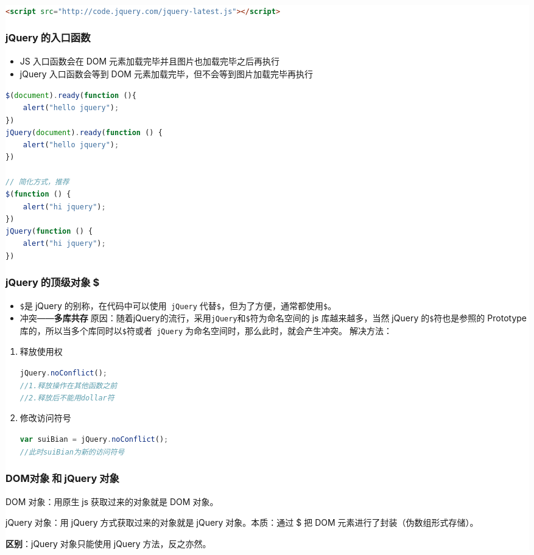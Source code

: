 ```html
<script src="http://code.jquery.com/jquery-latest.js"></script>
```

### jQuery 的入口函数

- JS 入口函数会在 DOM 元素加载完毕并且图片也加载完毕之后再执行
- jQuery 入口函数会等到 DOM 元素加载完毕，但不会等到图片加载完毕再执行

```js
$(document).ready(function (){
    alert("hello jquery");
})
jQuery(document).ready(function () {
    alert("hello jquery");
})

// 简化方式，推荐
$(function () {
    alert("hi jquery");
})
jQuery(function () {
    alert("hi jquery");
})
```

### jQuery 的顶级对象 $

- `$`是 jQuery 的别称，在代码中可以使用` jQuery` 代替`$`，但为了方便，通常都使用`$`。
- 冲突——**多库共存**
  原因：随着jQuery的流行，采用`jQuery`和`$`符为命名空间的 js 库越来越多，当然 jQuery 的`$`符也是参照的 Prototype库的，所以当多个库同时以`$`符或者` jQuery` 为命名空间时，那么此时，就会产生冲突。
  解决方法：

1. 释放使用权

   ```js
   jQuery.noConflict();
   //1.释放操作在其他函数之前
   //2.释放后不能用dollar符
   ```

2. 修改访问符号

   ```js
   var suiBian = jQuery.noConflict();
   //此时suiBian为新的访问符号
   ```

### DOM对象 和 jQuery 对象

DOM 对象：用原生 js 获取过来的对象就是 DOM 对象。

jQuery 对象：用 jQuery 方式获取过来的对象就是 jQuery 对象。本质：通过 $ 把 DOM 元素进行了封装（伪数组形式存储）。

**区别**：jQuery 对象只能使用 jQuery 方法，反之亦然。
